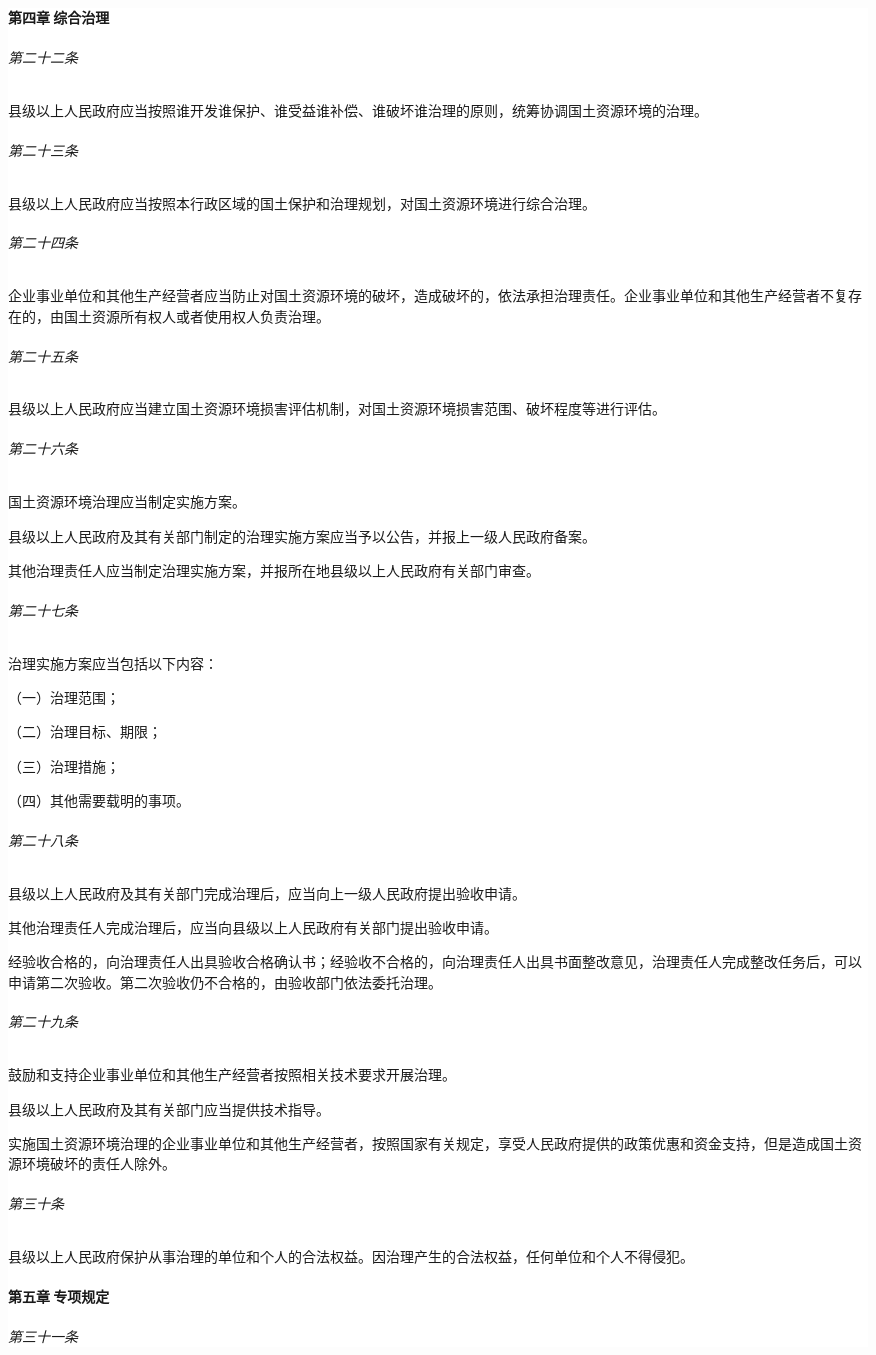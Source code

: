 #### 第四章 综合治理

###### 第二十二条

县级以上人民政府应当按照谁开发谁保护、谁受益谁补偿、谁破坏谁治理的原则，统筹协调国土资源环境的治理。

###### 第二十三条

县级以上人民政府应当按照本行政区域的国土保护和治理规划，对国土资源环境进行综合治理。

###### 第二十四条

企业事业单位和其他生产经营者应当防止对国土资源环境的破坏，造成破坏的，依法承担治理责任。企业事业单位和其他生产经营者不复存在的，由国土资源所有权人或者使用权人负责治理。

###### 第二十五条

县级以上人民政府应当建立国土资源环境损害评估机制，对国土资源环境损害范围、破坏程度等进行评估。

###### 第二十六条

国土资源环境治理应当制定实施方案。

县级以上人民政府及其有关部门制定的治理实施方案应当予以公告，并报上一级人民政府备案。

其他治理责任人应当制定治理实施方案，并报所在地县级以上人民政府有关部门审查。

###### 第二十七条

治理实施方案应当包括以下内容：

（一）治理范围；

（二）治理目标、期限；

（三）治理措施；

（四）其他需要载明的事项。

###### 第二十八条

县级以上人民政府及其有关部门完成治理后，应当向上一级人民政府提出验收申请。

其他治理责任人完成治理后，应当向县级以上人民政府有关部门提出验收申请。

经验收合格的，向治理责任人出具验收合格确认书；经验收不合格的，向治理责任人出具书面整改意见，治理责任人完成整改任务后，可以申请第二次验收。第二次验收仍不合格的，由验收部门依法委托治理。

###### 第二十九条

鼓励和支持企业事业单位和其他生产经营者按照相关技术要求开展治理。

县级以上人民政府及其有关部门应当提供技术指导。

实施国土资源环境治理的企业事业单位和其他生产经营者，按照国家有关规定，享受人民政府提供的政策优惠和资金支持，但是造成国土资源环境破坏的责任人除外。

###### 第三十条

县级以上人民政府保护从事治理的单位和个人的合法权益。因治理产生的合法权益，任何单位和个人不得侵犯。

#### 第五章 专项规定

###### 第三十一条
